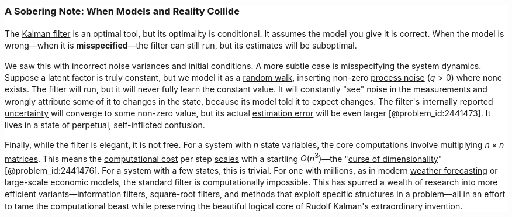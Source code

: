 ### A Sobering Note: When Models and Reality Collide

The [Kalman filter](@article_id:144746) is an optimal tool, but its optimality is conditional. It assumes the model you give it is correct. When the model is wrong—when it is **misspecified**—the filter can still run, but its estimates will be suboptimal.

We saw this with incorrect noise variances and [initial conditions](@article_id:152369). A more subtle case is misspecifying the [system dynamics](@article_id:135794). Suppose a latent factor is truly constant, but we model it as a [random walk](@article_id:142126), inserting non-zero [process noise](@article_id:270150) ($q>0$) where none exists. The filter will run, but it will never fully learn the constant value. It will constantly "see" noise in the measurements and wrongly attribute some of it to changes in the state, because its model told it to expect changes. The filter's internally reported [uncertainty](@article_id:275351) will converge to some non-zero value, but its actual [estimation error](@article_id:263396) will be even larger [@problem_id:2441473]. It lives in a state of perpetual, self-inflicted confusion.

Finally, while the filter is elegant, it is not free. For a system with $n$ [state variables](@article_id:138296), the core computations involve multiplying $n \times n$ [matrices](@article_id:275713). This means the [computational cost](@article_id:147483) per step [scales](@article_id:170403) with a startling $O(n^3)$—the "[curse of dimensionality](@article_id:143426)" [@problem_id:2441476]. For a system with a few states, this is trivial. For one with millions, as in modern [weather forecasting](@article_id:269672) or large-scale economic models, the standard filter is computationally impossible. This has spurred a wealth of research into more efficient variants—information filters, square-root filters, and methods that exploit specific structures in a problem—all in an effort to tame the computational beast while preserving the beautiful logical core of Rudolf Kalman's extraordinary invention.

